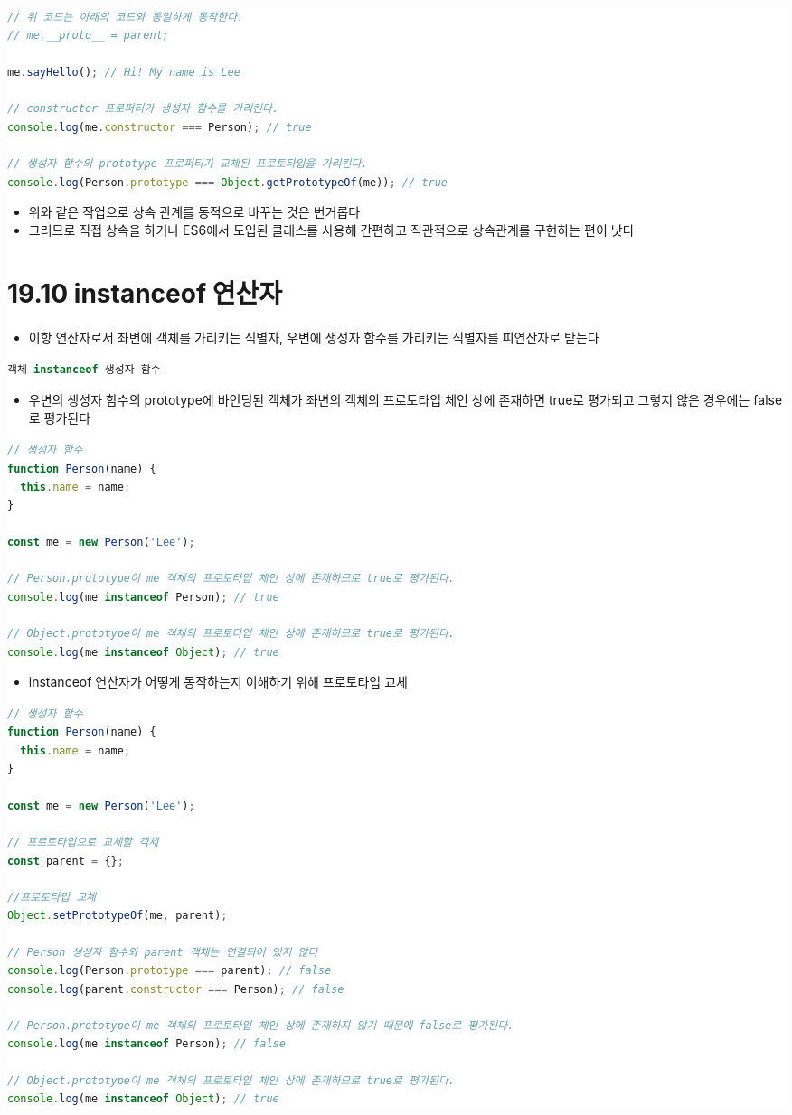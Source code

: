 ```jsx
// 위 코드는 아래의 코드와 동일하게 동작한다.
// me.__proto__ = parent;

me.sayHello(); // Hi! My name is Lee

// constructor 프로퍼티가 생성자 함수를 가리킨다.
console.log(me.constructor === Person); // true

// 생성자 함수의 prototype 프로퍼티가 교체된 프로토타입을 가리킨다.
console.log(Person.prototype === Object.getPrototypeOf(me)); // true
```

- 위와 같은 작업으로 상속 관계를 동적으로 바꾸는 것은 번거롭다
- 그러므로 직접 상속을 하거나 ES6에서 도입된 클래스를 사용해 간편하고 직관적으로 상속관계를 구현하는 편이 낫다

# 19.10 instanceof 연산자

- 이항 연산자로서 좌변에 객체를 가리키는 식별자, 우변에 생성자 함수를 가리키는 식별자를 피연산자로 받는다

```jsx
객체 instanceof 생성자 함수
```

- 우변의 생성자 함수의 prototype에 바인딩된 객체가 좌변의 객체의 프로토타입 체인 상에 존재하면 true로 평가되고 그렇지 않은 경우에는 false로 평가된다

```jsx
// 생성자 함수
function Person(name) {
  this.name = name;
}

const me = new Person('Lee');

// Person.prototype이 me 객체의 프로토타입 체인 상에 존재하므로 true로 평가된다.
console.log(me instanceof Person); // true

// Object.prototype이 me 객체의 프로토타입 체인 상에 존재하므로 true로 평가된다.
console.log(me instanceof Object); // true
```

- instanceof 연산자가 어떻게 동작하는지 이해하기 위해 프로토타입 교체

```jsx
// 생성자 함수
function Person(name) {
  this.name = name;
}

const me = new Person('Lee');

// 프로토타입으로 교체할 객체
const parent = {};

//프로토타입 교체
Object.setPrototypeOf(me, parent);

// Person 생성자 함수와 parent 객체는 연결되어 있지 않다
console.log(Person.prototype === parent); // false
console.log(parent.constructor === Person); // false

// Person.prototype이 me 객체의 프로토타입 체인 상에 존재하지 않기 때문에 false로 평가된다.
console.log(me instanceof Person); // false

// Object.prototype이 me 객체의 프로토타입 체인 상에 존재하므로 true로 평가된다.
console.log(me instanceof Object); // true
```
